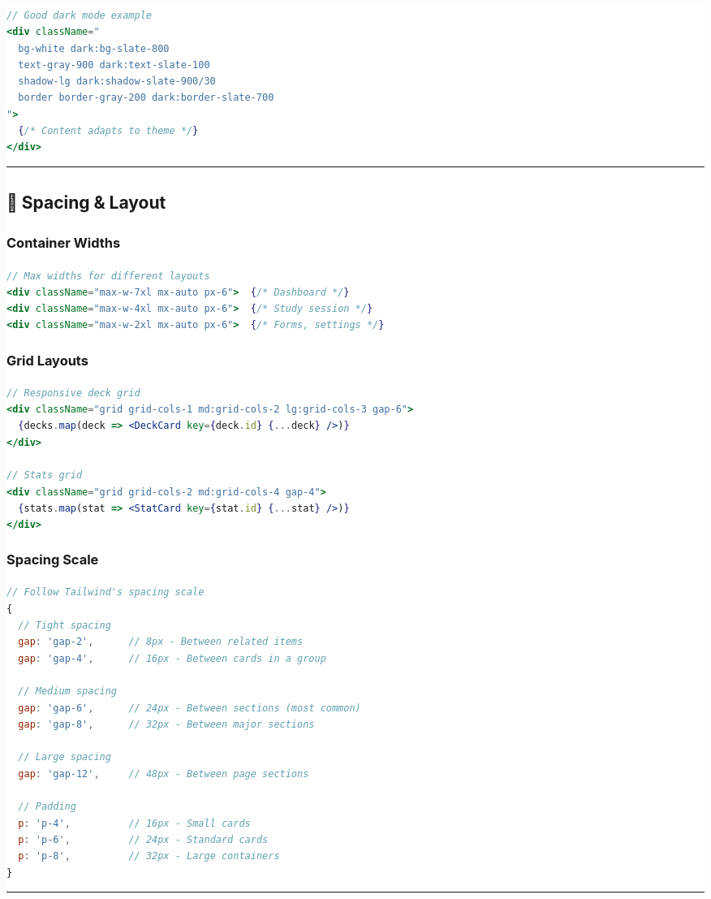 ```jsx
// Good dark mode example
<div className="
  bg-white dark:bg-slate-800
  text-gray-900 dark:text-slate-100
  shadow-lg dark:shadow-slate-900/30
  border border-gray-200 dark:border-slate-700
">
  {/* Content adapts to theme */}
</div>
```

---

## 📐 Spacing & Layout

### Container Widths

```jsx
// Max widths for different layouts
<div className="max-w-7xl mx-auto px-6">  {/* Dashboard */}
<div className="max-w-4xl mx-auto px-6">  {/* Study session */}
<div className="max-w-2xl mx-auto px-6">  {/* Forms, settings */}
```

### Grid Layouts

```jsx
// Responsive deck grid
<div className="grid grid-cols-1 md:grid-cols-2 lg:grid-cols-3 gap-6">
  {decks.map(deck => <DeckCard key={deck.id} {...deck} />)}
</div>

// Stats grid
<div className="grid grid-cols-2 md:grid-cols-4 gap-4">
  {stats.map(stat => <StatCard key={stat.id} {...stat} />)}
</div>
```

### Spacing Scale

```javascript
// Follow Tailwind's spacing scale
{
  // Tight spacing
  gap: 'gap-2',      // 8px - Between related items
  gap: 'gap-4',      // 16px - Between cards in a group
  
  // Medium spacing
  gap: 'gap-6',      // 24px - Between sections (most common)
  gap: 'gap-8',      // 32px - Between major sections
  
  // Large spacing
  gap: 'gap-12',     // 48px - Between page sections
  
  // Padding
  p: 'p-4',          // 16px - Small cards
  p: 'p-6',          // 24px - Standard cards
  p: 'p-8',          // 32px - Large containers
}
```

---